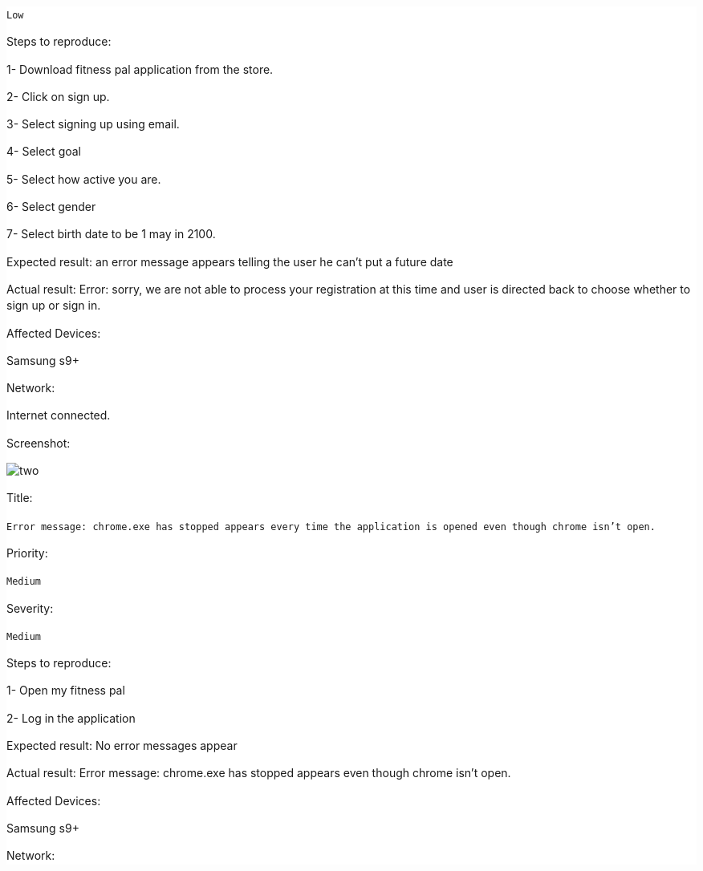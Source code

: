 	Low 
	
Steps to reproduce: 

1-	Download fitness pal application from the store. 

2-	Click on sign up. 

3-	Select signing up using email. 

4-	Select goal 

5-	Select how active you are.

6-	Select gender 

7-	Select birth date to be 1 may in 2100.

Expected result: an error message appears telling the user he can’t put a future date

Actual result: Error: sorry, we are not able to process your registration at this time and user is directed back to choose whether to sign up or sign in. 

Affected Devices:

Samsung s9+ 

Network:

Internet connected.

Screenshot:
 
 ![two](https://i.imgur.com/3oyNDgz.jpg)
 
Title: 

	Error message: chrome.exe has stopped appears every time the application is opened even though chrome isn’t open. 
	
Priority:

	Medium 
	
Severity:

	Medium 
	
Steps to reproduce: 

1-	Open my fitness pal

2-	Log in the application

Expected result: No error messages appear

Actual result: Error message: chrome.exe has stopped appears even though chrome isn’t open. 

Affected Devices: 

Samsung s9+

Network:
